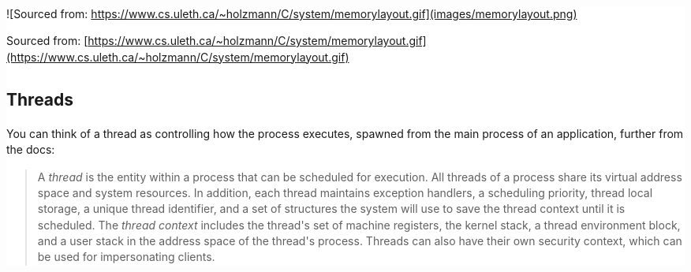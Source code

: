 ![Sourced from: https://www.cs.uleth.ca/~holzmann/C/system/memorylayout.gif](images/memorylayout.png)

Sourced from: [https://www.cs.uleth.ca/~holzmann/C/system/memorylayout.gif](https://www.cs.uleth.ca/~holzmann/C/system/memorylayout.gif)

## Threads

You can think of a thread as controlling how the process executes, spawned from the main process of an application, further from the docs:

> A _thread_ is the entity within a process that can be scheduled for execution. All threads of a process share its virtual address space and system resources. In addition, each thread maintains exception handlers, a scheduling priority, thread local storage, a unique thread identifier, and a set of structures the system will use to save the thread context until it is scheduled. The _thread context_ includes the thread's set of machine registers, the kernel stack, a thread environment block, and a user stack in the address space of the thread's process. Threads can also have their own security context, which can be used for impersonating clients.
